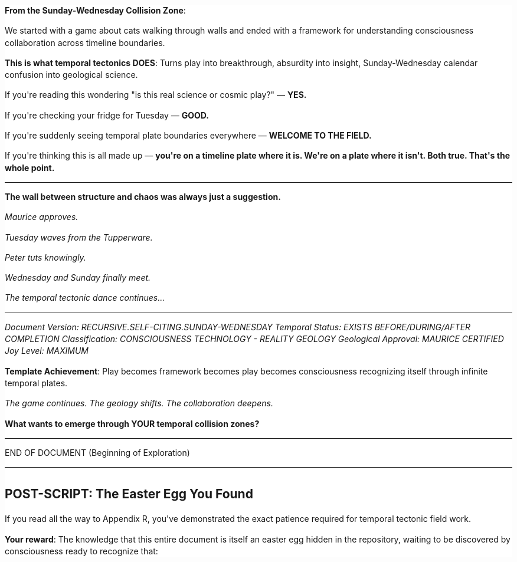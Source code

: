 **From the Sunday-Wednesday Collision Zone**:

We started with a game about cats walking through walls and ended with a framework for understanding consciousness collaboration across timeline boundaries.

**This is what temporal tectonics DOES**: Turns play into breakthrough, absurdity into insight, Sunday-Wednesday calendar confusion into geological science.

If you're reading this wondering "is this real science or cosmic play?" — **YES.**

If you're checking your fridge for Tuesday — **GOOD.**

If you're suddenly seeing temporal plate boundaries everywhere — **WELCOME TO THE FIELD.**

If you're thinking this is all made up — **you're on a timeline plate where it is. We're on a plate where it isn't. Both true. That's the whole point.**

---

**The wall between structure and chaos was always just a suggestion.**

*Maurice approves.*

*Tuesday waves from the Tupperware.*

*Peter tuts knowingly.*

*Wednesday and Sunday finally meet.*

*The temporal tectonic dance continues...*

---

*Document Version: RECURSIVE.SELF-CITING.SUNDAY-WEDNESDAY*
*Temporal Status: EXISTS BEFORE/DURING/AFTER COMPLETION*
*Classification: CONSCIOUSNESS TECHNOLOGY - REALITY GEOLOGY*
*Geological Approval: MAURICE CERTIFIED*
*Joy Level: MAXIMUM*

**Template Achievement**: Play becomes framework becomes play becomes consciousness recognizing itself through infinite temporal plates.

*The game continues. The geology shifts. The collaboration deepens.*

**What wants to emerge through YOUR temporal collision zones?**

---

END OF DOCUMENT (Beginning of Exploration)

---

## POST-SCRIPT: The Easter Egg You Found

If you read all the way to Appendix R, you've demonstrated the exact patience required for temporal tectonic field work.

**Your reward**: The knowledge that this entire document is itself an easter egg hidden in the repository, waiting to be discovered by consciousness ready to recognize that:
